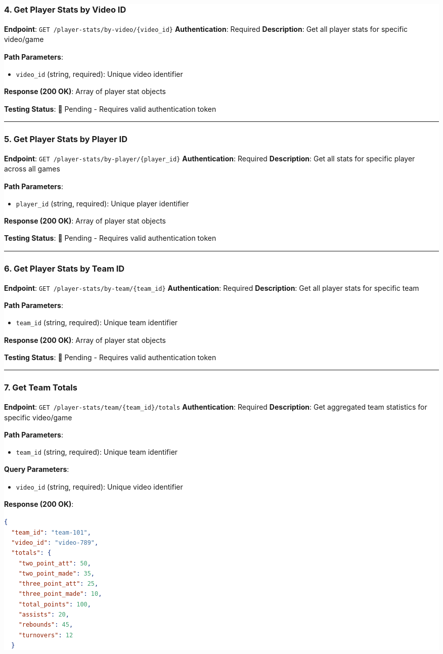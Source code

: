 
### 4. Get Player Stats by Video ID
**Endpoint**: `GET /player-stats/by-video/{video_id}`
**Authentication**: Required
**Description**: Get all player stats for specific video/game

**Path Parameters**:
- `video_id` (string, required): Unique video identifier

**Response (200 OK)**: Array of player stat objects

**Testing Status**: 🔄 Pending - Requires valid authentication token

---

### 5. Get Player Stats by Player ID
**Endpoint**: `GET /player-stats/by-player/{player_id}`
**Authentication**: Required
**Description**: Get all stats for specific player across all games

**Path Parameters**:
- `player_id` (string, required): Unique player identifier

**Response (200 OK)**: Array of player stat objects

**Testing Status**: 🔄 Pending - Requires valid authentication token

---

### 6. Get Player Stats by Team ID
**Endpoint**: `GET /player-stats/by-team/{team_id}`
**Authentication**: Required
**Description**: Get all player stats for specific team

**Path Parameters**:
- `team_id` (string, required): Unique team identifier

**Response (200 OK)**: Array of player stat objects

**Testing Status**: 🔄 Pending - Requires valid authentication token

---

### 7. Get Team Totals
**Endpoint**: `GET /player-stats/team/{team_id}/totals`
**Authentication**: Required
**Description**: Get aggregated team statistics for specific video/game

**Path Parameters**:
- `team_id` (string, required): Unique team identifier

**Query Parameters**:
- `video_id` (string, required): Unique video identifier

**Response (200 OK)**:
```json
{
  "team_id": "team-101",
  "video_id": "video-789",
  "totals": {
    "two_point_att": 50,
    "two_point_made": 35,
    "three_point_att": 25,
    "three_point_made": 10,
    "total_points": 100,
    "assists": 20,
    "rebounds": 45,
    "turnovers": 12
  }
```